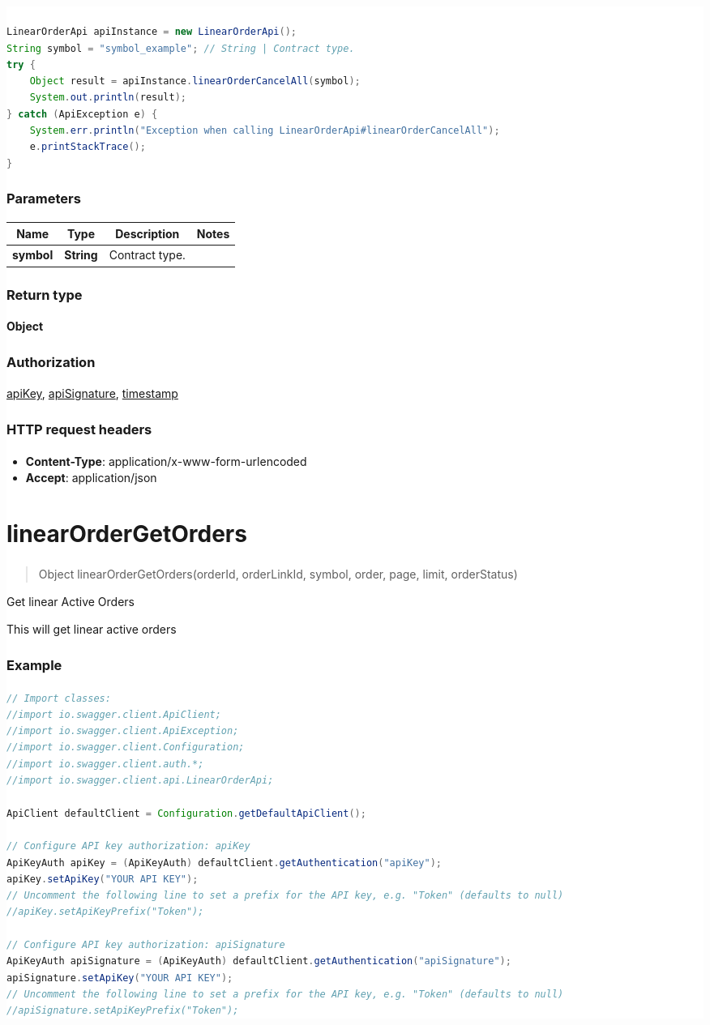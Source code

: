 ```java

LinearOrderApi apiInstance = new LinearOrderApi();
String symbol = "symbol_example"; // String | Contract type.
try {
    Object result = apiInstance.linearOrderCancelAll(symbol);
    System.out.println(result);
} catch (ApiException e) {
    System.err.println("Exception when calling LinearOrderApi#linearOrderCancelAll");
    e.printStackTrace();
}
```

### Parameters

Name | Type | Description  | Notes
------------- | ------------- | ------------- | -------------
 **symbol** | **String**| Contract type. |

### Return type

**Object**

### Authorization

[apiKey](../README.md#apiKey), [apiSignature](../README.md#apiSignature), [timestamp](../README.md#timestamp)

### HTTP request headers

 - **Content-Type**: application/x-www-form-urlencoded
 - **Accept**: application/json

<a name="linearOrderGetOrders"></a>
# **linearOrderGetOrders**
> Object linearOrderGetOrders(orderId, orderLinkId, symbol, order, page, limit, orderStatus)

Get linear Active Orders

This will get linear active orders

### Example
```java
// Import classes:
//import io.swagger.client.ApiClient;
//import io.swagger.client.ApiException;
//import io.swagger.client.Configuration;
//import io.swagger.client.auth.*;
//import io.swagger.client.api.LinearOrderApi;

ApiClient defaultClient = Configuration.getDefaultApiClient();

// Configure API key authorization: apiKey
ApiKeyAuth apiKey = (ApiKeyAuth) defaultClient.getAuthentication("apiKey");
apiKey.setApiKey("YOUR API KEY");
// Uncomment the following line to set a prefix for the API key, e.g. "Token" (defaults to null)
//apiKey.setApiKeyPrefix("Token");

// Configure API key authorization: apiSignature
ApiKeyAuth apiSignature = (ApiKeyAuth) defaultClient.getAuthentication("apiSignature");
apiSignature.setApiKey("YOUR API KEY");
// Uncomment the following line to set a prefix for the API key, e.g. "Token" (defaults to null)
//apiSignature.setApiKeyPrefix("Token");

```